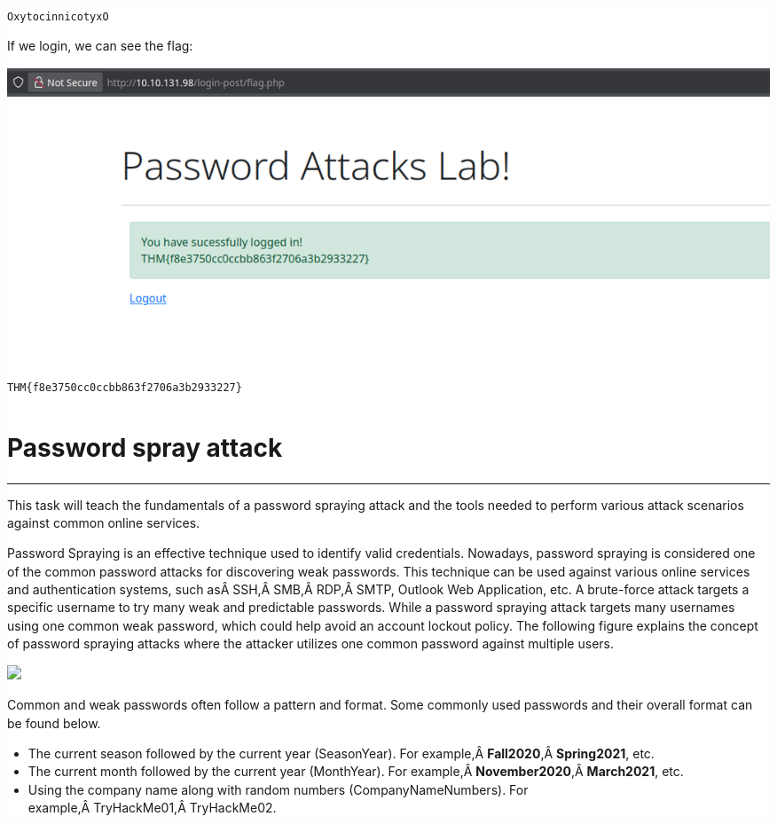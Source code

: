 ```
OxytocinnicotyxO
```

If we login, we can see the flag:

![Pasted image 20250512182630.png](../../../IMAGES/Pasted%20image%2020250512182630.png)

```
THM{f8e3750cc0ccbb863f2706a3b2933227}
```

# Password spray attack
----

This task will teach the fundamentals of a password spraying attack and the tools needed to perform various attack scenarios against common online services.

Password Spraying is an effective technique used to identify valid credentials. Nowadays, password spraying is considered one of the common password attacks for discovering weak passwords. This technique can be used against various online services and authentication systems, such asÂ SSH,Â SMB,Â RDP,Â SMTP, Outlook Web Application, etc. A brute-force attack targets a specific username to try many weak and predictable passwords. While a password spraying attack targets many usernames using one common weak password, which could help avoid an account lockout policy. The following figure explains the concept of password spraying attacks where the attacker utilizes one common password against multiple users.

![](https://tryhackme-images.s3.amazonaws.com/user-uploads/5d617515c8cd8348d0b4e68f/room-content/17bdbbc66c5924d99823be70e98832ed.png)  

Common and weak passwords often follow a pattern and format. Some commonly used passwords and their overall format can be found below.

- The current season followed by the current year (SeasonYear). For example,Â **Fall2020**,Â **Spring2021**, etc.
- The current month followed by the current year (MonthYear). For example,Â **November2020**,Â **March2021**, etc.
- Using the company name along with random numbers (CompanyNameNumbers). For example,Â TryHackMe01,Â TryHackMe02.  
    